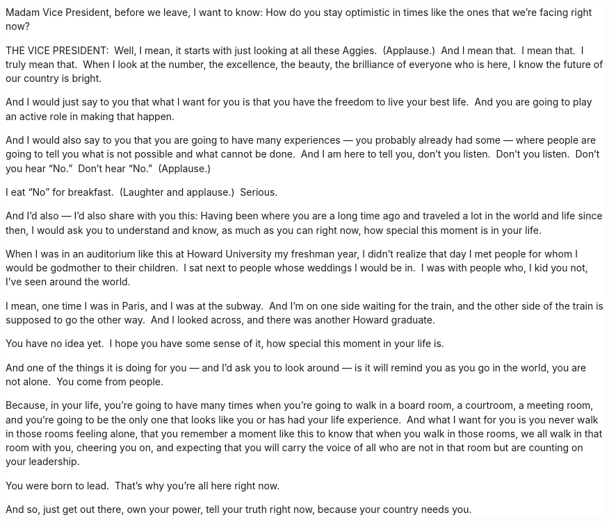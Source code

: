 Madam Vice President, before we leave, I want to know: How do you stay
optimistic in times like the ones that we’re facing right now?  
  
THE VICE PRESIDENT:  Well, I mean, it starts with just looking at all
these Aggies.  (Applause.)  And I mean that.  I mean that.  I truly mean
that.  When I look at the number, the excellence, the beauty, the
brilliance of everyone who is here, I know the future of our country is
bright.   
  
And I would just say to you that what I want for you is that you have
the freedom to live your best life.  And you are going to play an active
role in making that happen.  
  
And I would also say to you that you are going to have many experiences
— you probably already had some — where people are going to tell you
what is not possible and what cannot be done.  And I am here to tell
you, don’t you listen.  Don’t you listen.  Don’t you hear “No.”  Don’t
hear “No.”  (Applause.)   
  
I eat “No” for breakfast.  (Laughter and applause.)  Serious.   
  
And I’d also — I’d also share with you this: Having been where you are a
long time ago and traveled a lot in the world and life since then, I
would ask you to understand and know, as much as you can right now, how
special this moment is in your life.   
  
When I was in an auditorium like this at Howard University my freshman
year, I didn’t realize that day I met people for whom I would be
godmother to their children.  I sat next to people whose weddings I
would be in.  I was with people who, I kid you not, I’ve seen around the
world.   
  
I mean, one time I was in Paris, and I was at the subway.  And I’m on
one side waiting for the train, and the other side of the train is
supposed to go the other way.  And I looked across, and there was
another Howard graduate.   
  
You have no idea yet.  I hope you have some sense of it, how special
this moment in your life is.   
  
And one of the things it is doing for you — and I’d ask you to look
around — is it will remind you as you go in the world, you are not
alone.  You come from people.   
  
Because, in your life, you’re going to have many times when you’re going
to walk in a board room, a courtroom, a meeting room, and you’re going
to be the only one that looks like you or has had your life experience. 
And what I want for you is you never walk in those rooms feeling alone,
that you remember a moment like this to know that when you walk in those
rooms, we all walk in that room with you, cheering you on, and expecting
that you will carry the voice of all who are not in that room but are
counting on your leadership.   
  
You were born to lead.  That’s why you’re all here right now.  
  
And so, just get out there, own your power, tell your truth right now,
because your country needs you.   
  